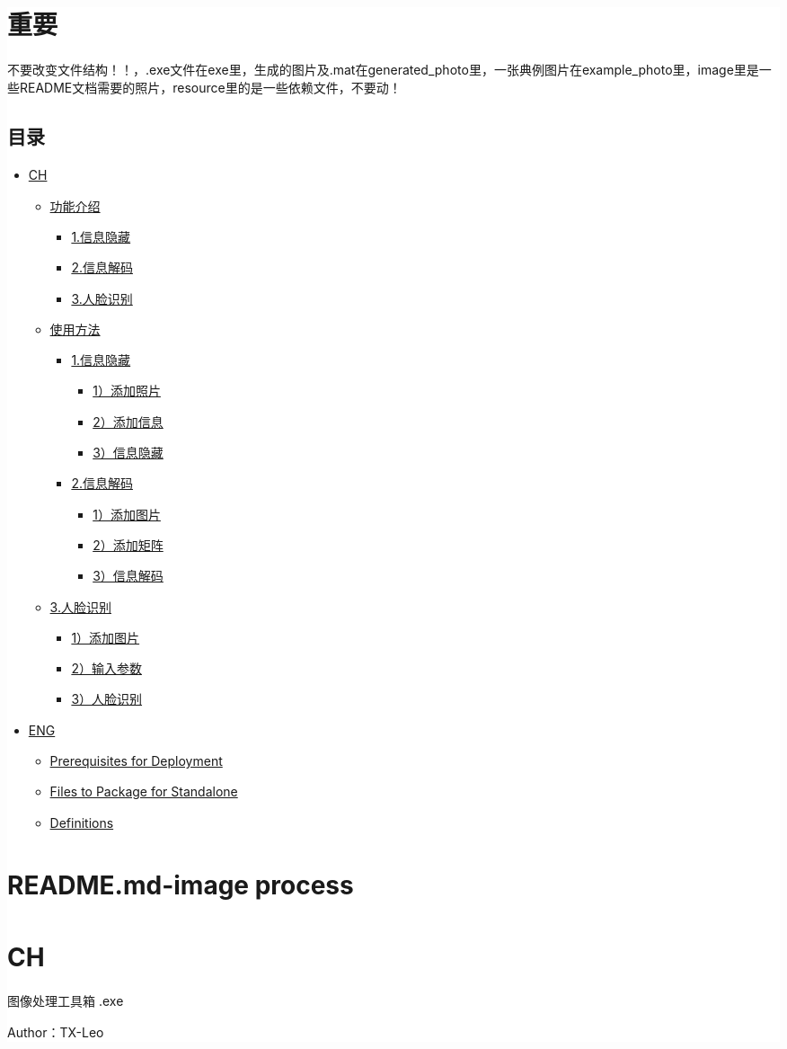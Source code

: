 # 重要
不要改变文件结构！！，.exe文件在exe里，生成的图片及.mat在generated_photo里，一张典例图片在example_photo里，image里是一些README文档需要的照片，resource里的是一些依赖文件，不要动！
## 目录

*   [CH](#ch)

    *   [功能介绍  ](#功能介绍--)

        *   [1.信息隐藏](#1信息隐藏)

        *   [2.信息解码](#2信息解码)

        *   [3.人脸识别](#3人脸识别)

    *   [使用方法](#使用方法)

        *   [1.信息隐藏](#1信息隐藏-1)

            *   [1）添加照片](#1添加照片)

            *   [2）添加信息](#2添加信息)

            *   [3）信息隐藏](#3信息隐藏)

        *   [2.信息解码](#2信息解码-1)

            *   [1）添加图片](#1添加图片)

            *   [2）添加矩阵](#2添加矩阵)

            *   [3）信息解码](#3信息解码)

    *   [3.人脸识别](#3人脸识别-1)

        *   [1）添加图片](#1添加图片-1)

        *   [2）输入参数](#2输入参数)

        *   [3）人脸识别](#3人脸识别-2)

*   [ENG](#eng)

    *   [Prerequisites for Deployment ](#prerequisites-for-deployment-)

    *   [Files to Package for Standalone](#files-to-package-for-standalone)

    *   [Definitions](#definitions)

# README.md-image process

# CH

图像处理工具箱 .exe &#x20;

Author：TX-Leo
